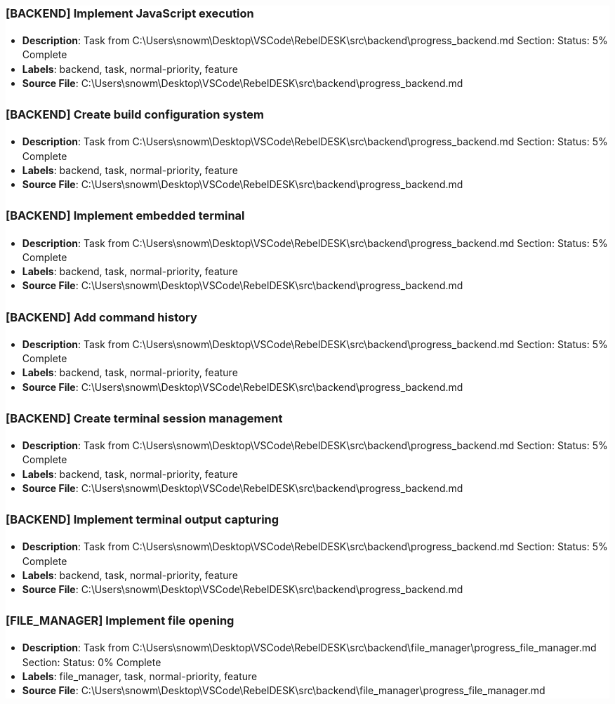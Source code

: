 ### [BACKEND] Implement JavaScript execution
- **Description**: Task from C:\Users\snowm\Desktop\VSCode\RebelDESK\src\backend\progress_backend.md
Section: Status: 5% Complete
- **Labels**: backend, task, normal-priority, feature
- **Source File**: C:\Users\snowm\Desktop\VSCode\RebelDESK\src\backend\progress_backend.md

### [BACKEND] Create build configuration system
- **Description**: Task from C:\Users\snowm\Desktop\VSCode\RebelDESK\src\backend\progress_backend.md
Section: Status: 5% Complete
- **Labels**: backend, task, normal-priority, feature
- **Source File**: C:\Users\snowm\Desktop\VSCode\RebelDESK\src\backend\progress_backend.md

### [BACKEND] Implement embedded terminal
- **Description**: Task from C:\Users\snowm\Desktop\VSCode\RebelDESK\src\backend\progress_backend.md
Section: Status: 5% Complete
- **Labels**: backend, task, normal-priority, feature
- **Source File**: C:\Users\snowm\Desktop\VSCode\RebelDESK\src\backend\progress_backend.md

### [BACKEND] Add command history
- **Description**: Task from C:\Users\snowm\Desktop\VSCode\RebelDESK\src\backend\progress_backend.md
Section: Status: 5% Complete
- **Labels**: backend, task, normal-priority, feature
- **Source File**: C:\Users\snowm\Desktop\VSCode\RebelDESK\src\backend\progress_backend.md

### [BACKEND] Create terminal session management
- **Description**: Task from C:\Users\snowm\Desktop\VSCode\RebelDESK\src\backend\progress_backend.md
Section: Status: 5% Complete
- **Labels**: backend, task, normal-priority, feature
- **Source File**: C:\Users\snowm\Desktop\VSCode\RebelDESK\src\backend\progress_backend.md

### [BACKEND] Implement terminal output capturing
- **Description**: Task from C:\Users\snowm\Desktop\VSCode\RebelDESK\src\backend\progress_backend.md
Section: Status: 5% Complete
- **Labels**: backend, task, normal-priority, feature
- **Source File**: C:\Users\snowm\Desktop\VSCode\RebelDESK\src\backend\progress_backend.md

### [FILE_MANAGER] Implement file opening
- **Description**: Task from C:\Users\snowm\Desktop\VSCode\RebelDESK\src\backend\file_manager\progress_file_manager.md
Section: Status: 0% Complete
- **Labels**: file_manager, task, normal-priority, feature
- **Source File**: C:\Users\snowm\Desktop\VSCode\RebelDESK\src\backend\file_manager\progress_file_manager.md
